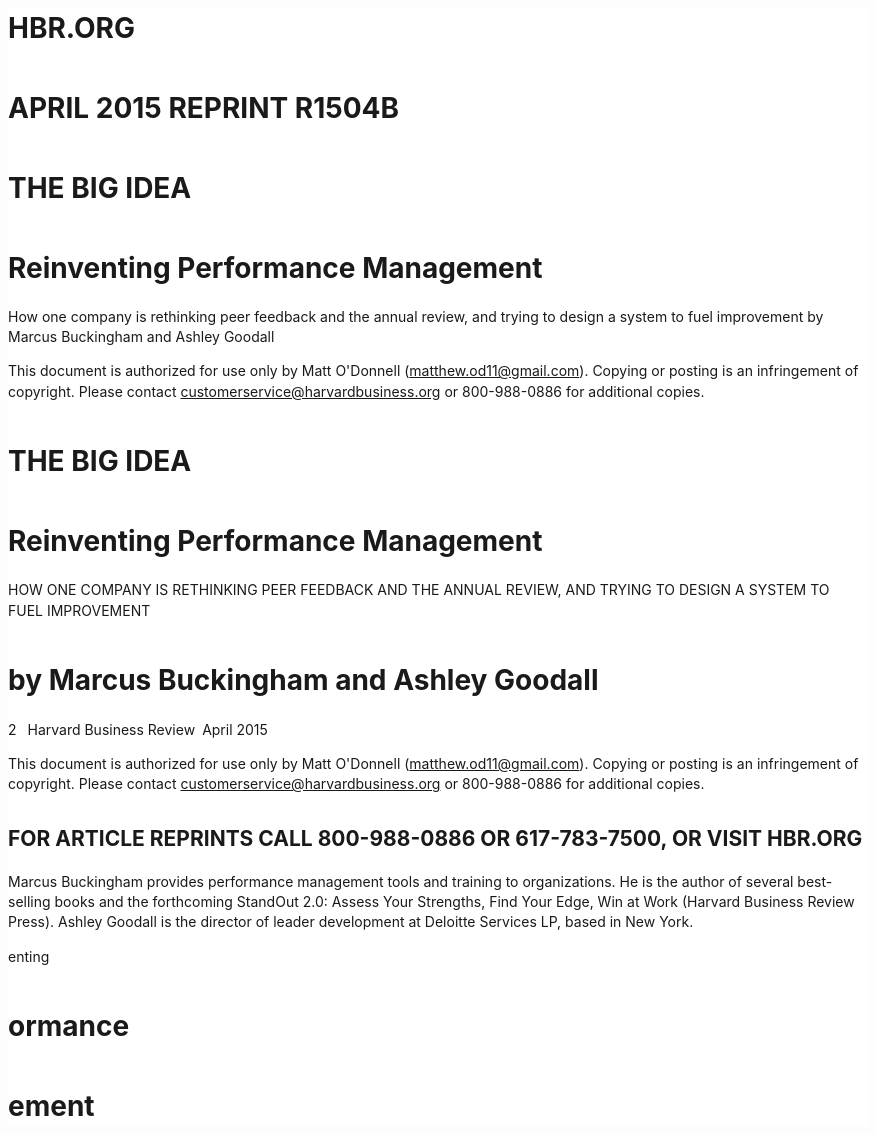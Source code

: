 # HBR.ORG

# APRIL 2015 REPRINT R1504B

# THE BIG IDEA

# Reinventing Performance Management

How one company is rethinking peer feedback and the annual review, and trying to design a system to fuel improvement by Marcus Buckingham and Ashley Goodall

This document is authorized for use only by Matt O'Donnell (matthew.od11@gmail.com). Copying or posting is an infringement of copyright. Please contact customerservice@harvardbusiness.org or 800-988-0886 for additional copies.

# THE BIG IDEA

# Reinventing Performance Management

HOW ONE COMPANY IS RETHINKING PEER FEEDBACK AND THE ANNUAL REVIEW, AND TRYING TO DESIGN A SYSTEM TO FUEL IMPROVEMENT

# by Marcus Buckingham and Ashley Goodall

2  Harvard Business Review April 2015

This document is authorized for use only by Matt O'Donnell (matthew.od11@gmail.com). Copying or posting is an infringement of copyright. Please contact customerservice@harvardbusiness.org or 800-988-0886 for additional copies.

## FOR ARTICLE REPRINTS CALL 800-988-0886 OR 617-783-7500, OR VISIT HBR.ORG

Marcus Buckingham provides performance management tools and training to organizations. He is the author of several best-selling books and the forthcoming StandOut 2.0: Assess Your Strengths, Find Your Edge, Win at Work (Harvard Business Review Press). Ashley Goodall is the director of leader development at Deloitte Services LP, based in New York.

enting

# ormance

# ement

